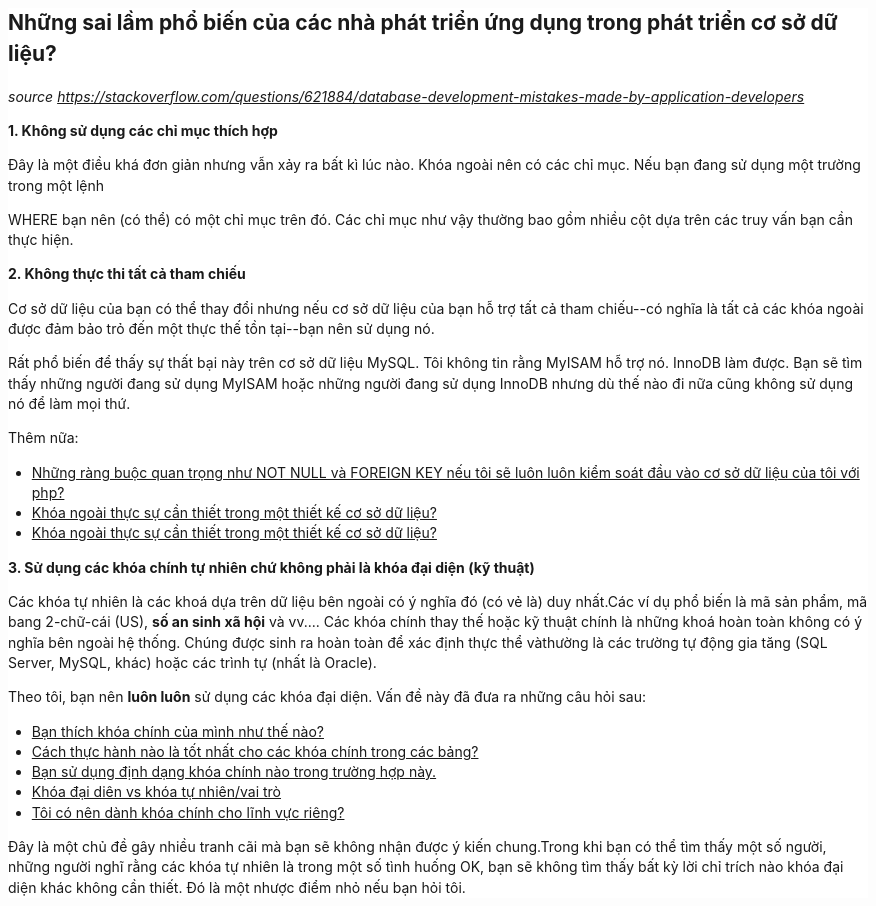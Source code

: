 ## Những sai lầm phổ biến của các nhà phát triển ứng dụng trong phát triển cơ sở dữ liệu?

_source https://stackoverflow.com/questions/621884/database-development-mistakes-made-by-application-developers_

**1. Không sử dụng các chỉ mục thích hợp**

Đây là một điều khá đơn giản nhưng vẫn xảy ra bất kì lúc nào. Khóa ngoài nên có các chỉ mục. Nếu bạn đang sử dụng một trường trong một lệnh

WHERE bạn nên (có thể) có một chỉ mục trên đó. Các chỉ mục như vậy thường bao gồm nhiều cột dựa trên các truy vấn bạn cần thực hiện.

**2. Không thực thi tất cả tham chiếu**

Cơ sở dữ liệu của bạn có thể thay đổi nhưng nếu cơ sở dữ liệu của bạn hỗ trợ tất cả tham chiếu--có nghĩa là tất cả các khóa ngoài được đảm bảo trỏ đến một thực thế tồn tại--bạn nên sử dụng nó.

Rất phổ biến để thấy sự thất bại này trên cơ sở dữ liệu MySQL. Tôi không tin rằng MyISAM hỗ trợ nó. InnoDB làm được. Bạn sẽ tìm thấy những người đang sử dụng MyISAM hoặc những người đang sử dụng InnoDB nhưng dù thế nào đi nữa cũng không sử dụng nó để làm mọi thứ.

Thêm nữa:

- [Những ràng buộc quan trọng như NOT NULL và FOREIGN KEY nếu tôi sẽ luôn luôn kiểm soát đầu vào cơ sở dữ liệu của tôi với php?](https://stackoverflow.com/questions/382309/how-important-are-constraints-like-not-null-and-foreign-key-if-ill-always-contr)
- [Khóa ngoài thực sự cần thiết trong một thiết kế cơ sở dữ liệu?](https://stackoverflow.com/questions/18717/are-foreign-keys-really-necessary-in-a-database-design)
- [Khóa ngoài thực sự cần thiết trong một thiết kế cơ sở dữ liệu?](http://www.diovo.com/2008/08/are-foreign-keys-really-necessary-in-a-database-design/)

**3. Sử dụng các khóa chính tự nhiên chứ không phải là khóa đại diện (kỹ thuật)**

Các khóa tự nhiên là các khoá dựa trên dữ liệu bên ngoài có ý nghĩa đó (có vẻ là) duy nhất.Các ví dụ phổ biến là mã sản phẩm, mã bang 2-chữ-cái (US), **số an sinh xã hội** và vv.... Các khóa chính thay thế hoặc kỹ thuật chính là những khoá hoàn toàn không có ý nghĩa bên ngoài hệ thống. Chúng được sinh ra hoàn toàn để xác định thực thể vàthường là các trường tự động gia tăng (SQL Server, MySQL, khác) hoặc các trình tự (nhất là Oracle).

Theo tôi, bạn nên **luôn luôn** sử dụng các khóa đại diện. Vấn đề này đã đưa ra những câu hỏi sau:

- [Bạn thích khóa chính của mình như thế nào?](https://stackoverflow.com/questions/404040/how-do-you-like-your-primary-keys)
- [Cách thực hành nào là tốt nhất cho các khóa chính trong các bảng?](https://stackoverflow.com/questions/337503/whats-the-best-practice-for-primary-keys-in-tables)
- [Bạn sử dụng định dạng khóa chính nào trong trường hợp này.](https://stackoverflow.com/questions/506164/which-format-of-primary-key-would-you-use-in-this-situation)
- [Khóa đại diên vs khóa tự nhiên/vai trò](https://stackoverflow.com/questions/63090/surrogate-vs-natural-business-keys)
- [Tôi có nên dành khóa chính cho lĩnh vực riêng?](https://stackoverflow.com/questions/166750/should-i-have-a-dedicated-primary-key-field)

Đây là một chủ đề gây nhiều tranh cãi mà bạn sẽ không nhận được ý kiến chung.Trong khi bạn có thể tìm thấy một số người, những người nghĩ rằng các khóa tự nhiên là trong một số tình huống OK, bạn sẽ không tìm thấy bất kỳ lời chỉ trích nào khóa đại diện khác không cần thiết. Đó là một nhược điểm nhỏ nếu bạn hỏi tôi.
